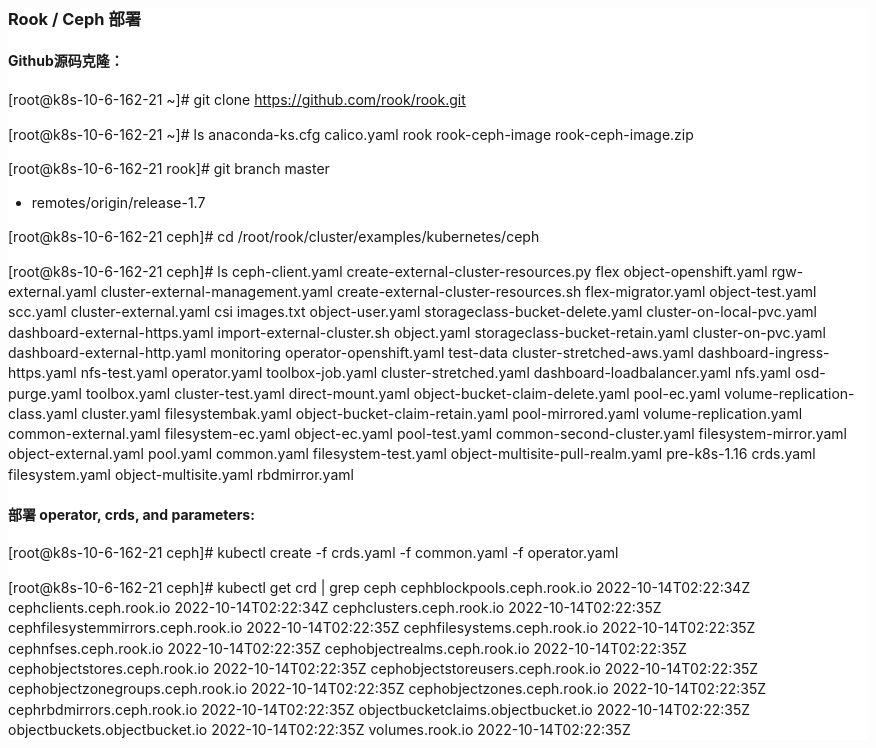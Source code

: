 
### Rook / Ceph 部署

#### Github源码克隆：

[root@k8s-10-6-162-21 ~]# git clone https://github.com/rook/rook.git

[root@k8s-10-6-162-21 ~]# ls
anaconda-ks.cfg calico.yaml rook rook-ceph-image rook-ceph-image.zip

[root@k8s-10-6-162-21 rook]# git branch
master
* remotes/origin/release-1.7

[root@k8s-10-6-162-21 ceph]# cd /root/rook/cluster/examples/kubernetes/ceph

[root@k8s-10-6-162-21 ceph]# ls
ceph-client.yaml create-external-cluster-resources.py flex object-openshift.yaml rgw-external.yaml
cluster-external-management.yaml create-external-cluster-resources.sh flex-migrator.yaml object-test.yaml scc.yaml
cluster-external.yaml csi images.txt object-user.yaml storageclass-bucket-delete.yaml
cluster-on-local-pvc.yaml dashboard-external-https.yaml import-external-cluster.sh object.yaml storageclass-bucket-retain.yaml
cluster-on-pvc.yaml dashboard-external-http.yaml monitoring operator-openshift.yaml test-data
cluster-stretched-aws.yaml dashboard-ingress-https.yaml nfs-test.yaml operator.yaml toolbox-job.yaml
cluster-stretched.yaml dashboard-loadbalancer.yaml nfs.yaml osd-purge.yaml toolbox.yaml
cluster-test.yaml direct-mount.yaml object-bucket-claim-delete.yaml pool-ec.yaml volume-replication-class.yaml
cluster.yaml filesystembak.yaml object-bucket-claim-retain.yaml pool-mirrored.yaml volume-replication.yaml
common-external.yaml filesystem-ec.yaml object-ec.yaml pool-test.yaml
common-second-cluster.yaml filesystem-mirror.yaml object-external.yaml pool.yaml
common.yaml filesystem-test.yaml object-multisite-pull-realm.yaml pre-k8s-1.16
crds.yaml filesystem.yaml object-multisite.yaml rbdmirror.yaml


#### 部署 operator, crds, and parameters:

[root@k8s-10-6-162-21 ceph]# kubectl create -f crds.yaml -f common.yaml -f operator.yaml

[root@k8s-10-6-162-21 ceph]# kubectl get crd | grep ceph
cephblockpools.ceph.rook.io                           2022-10-14T02:22:34Z
cephclients.ceph.rook.io                              2022-10-14T02:22:34Z
cephclusters.ceph.rook.io                             2022-10-14T02:22:35Z
cephfilesystemmirrors.ceph.rook.io                    2022-10-14T02:22:35Z
cephfilesystems.ceph.rook.io                          2022-10-14T02:22:35Z
cephnfses.ceph.rook.io                                2022-10-14T02:22:35Z
cephobjectrealms.ceph.rook.io                         2022-10-14T02:22:35Z
cephobjectstores.ceph.rook.io                         2022-10-14T02:22:35Z
cephobjectstoreusers.ceph.rook.io                     2022-10-14T02:22:35Z
cephobjectzonegroups.ceph.rook.io                     2022-10-14T02:22:35Z
cephobjectzones.ceph.rook.io                          2022-10-14T02:22:35Z
cephrbdmirrors.ceph.rook.io                           2022-10-14T02:22:35Z
objectbucketclaims.objectbucket.io                    2022-10-14T02:22:35Z
objectbuckets.objectbucket.io                         2022-10-14T02:22:35Z
volumes.rook.io                                       2022-10-14T02:22:35Z
